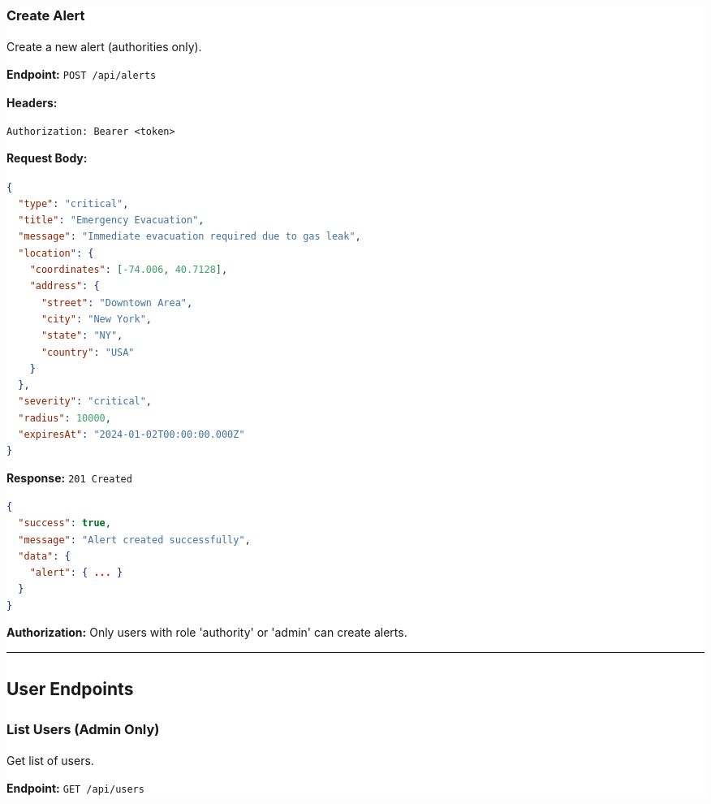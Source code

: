 
### Create Alert

Create a new alert (authorities only).

**Endpoint:** `POST /api/alerts`

**Headers:**
```http
Authorization: Bearer <token>
```

**Request Body:**
```json
{
  "type": "critical",
  "title": "Emergency Evacuation",
  "message": "Immediate evacuation required due to gas leak",
  "location": {
    "coordinates": [-74.006, 40.7128],
    "address": {
      "street": "Downtown Area",
      "city": "New York",
      "state": "NY",
      "country": "USA"
    }
  },
  "severity": "critical",
  "radius": 10000,
  "expiresAt": "2024-01-02T00:00:00.000Z"
}
```

**Response:** `201 Created`
```json
{
  "success": true,
  "message": "Alert created successfully",
  "data": {
    "alert": { ... }
  }
}
```

**Authorization:** Only users with role 'authority' or 'admin' can create alerts.

---

## User Endpoints

### List Users (Admin Only)

Get list of users.

**Endpoint:** `GET /api/users`

